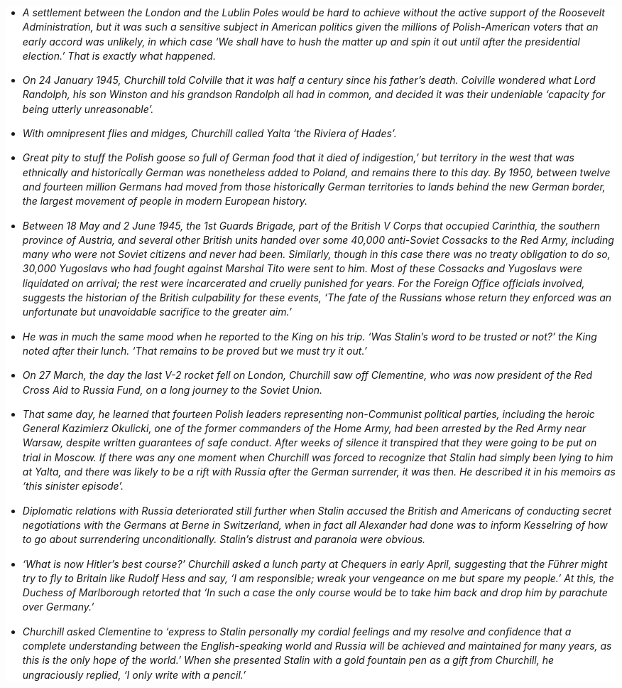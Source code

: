 - *A settlement between the London and the Lublin Poles would be hard to achieve without the active support of the Roosevelt Administration, but it was such a sensitive subject in American politics given the millions of Polish-American voters that an early accord was unlikely, in which case ‘We shall have to hush the matter up and spin it out until after the presidential election.’ That is exactly what happened.* 
 
- *On 24 January 1945, Churchill told Colville that it was half a century since his father’s death. Colville wondered what Lord Randolph, his son Winston and his grandson Randolph all had in common, and decided it was their undeniable ‘capacity for being utterly unreasonable’.* 
 
- *With omnipresent flies and midges, Churchill called Yalta ‘the Riviera of Hades’.* 
 
- *Great pity to stuff the Polish goose so full of German food that it died of indigestion,’ but territory in the west that was ethnically and historically German was nonetheless added to Poland, and remains there to this day. By 1950, between twelve and fourteen million Germans had moved from those historically German territories to lands behind the new German border, the largest movement of people in modern European history.* 
 
- *Between 18 May and 2 June 1945, the 1st Guards Brigade, part of the British V Corps that occupied Carinthia, the southern province of Austria, and several other British units handed over some 40,000 anti-Soviet Cossacks to the Red Army, including many who were not Soviet citizens and never had been. Similarly, though in this case there was no treaty obligation to do so, 30,000 Yugoslavs who had fought against Marshal Tito were sent to him. Most of these Cossacks and Yugoslavs were liquidated on arrival; the rest were incarcerated and cruelly punished for years. For the Foreign Office officials involved, suggests the historian of the British culpability for these events, ‘The fate of the Russians whose return they enforced was an unfortunate but unavoidable sacrifice to the greater aim.’* 
 
- *He was in much the same mood when he reported to the King on his trip. ‘Was Stalin’s word to be trusted or not?’ the King noted after their lunch. ‘That remains to be proved but we must try it out.’* 
 
- *On 27 March, the day the last V-2 rocket fell on London, Churchill saw off Clementine, who was now president of the Red Cross Aid to Russia Fund, on a long journey to the Soviet Union.* 
 
- *That same day, he learned that fourteen Polish leaders representing non-Communist political parties, including the heroic General Kazimierz Okulicki, one of the former commanders of the Home Army, had been arrested by the Red Army near Warsaw, despite written guarantees of safe conduct. After weeks of silence it transpired that they were going to be put on trial in Moscow. If there was any one moment when Churchill was forced to recognize that Stalin had simply been lying to him at Yalta, and there was likely to be a rift with Russia after the German surrender, it was then. He described it in his memoirs as ‘this sinister episode’.* 
 
- *Diplomatic relations with Russia deteriorated still further when Stalin accused the British and Americans of conducting secret negotiations with the Germans at Berne in Switzerland, when in fact all Alexander had done was to inform Kesselring of how to go about surrendering unconditionally. Stalin’s distrust and paranoia were obvious.* 
 
- *‘What is now Hitler’s best course?’ Churchill asked a lunch party at Chequers in early April, suggesting that the Führer might try to fly to Britain like Rudolf Hess and say, ‘I am responsible; wreak your vengeance on me but spare my people.’ At this, the Duchess of Marlborough retorted that ‘In such a case the only course would be to take him back and drop him by parachute over Germany.’* 
 
- *Churchill asked Clementine to ‘express to Stalin personally my cordial feelings and my resolve and confidence that a complete understanding between the English-speaking world and Russia will be achieved and maintained for many years, as this is the only hope of the world.’ When she presented Stalin with a gold fountain pen as a gift from Churchill, he ungraciously replied, ‘I only write with a pencil.’* 
 